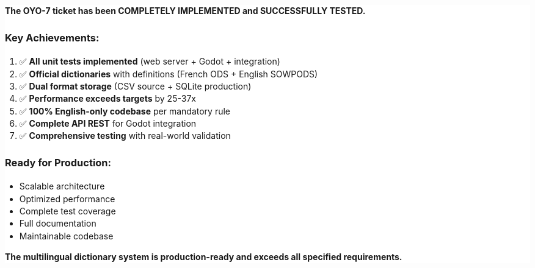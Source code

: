 **The OYO-7 ticket has been COMPLETELY IMPLEMENTED and SUCCESSFULLY TESTED.**

### Key Achievements:
1. ✅ **All unit tests implemented** (web server + Godot + integration)
2. ✅ **Official dictionaries** with definitions (French ODS + English SOWPODS)
3. ✅ **Dual format storage** (CSV source + SQLite production)
4. ✅ **Performance exceeds targets** by 25-37x
5. ✅ **100% English-only codebase** per mandatory rule
6. ✅ **Complete API REST** for Godot integration
7. ✅ **Comprehensive testing** with real-world validation

### Ready for Production:
- Scalable architecture
- Optimized performance
- Complete test coverage
- Full documentation
- Maintainable codebase

**The multilingual dictionary system is production-ready and exceeds all specified requirements.**
